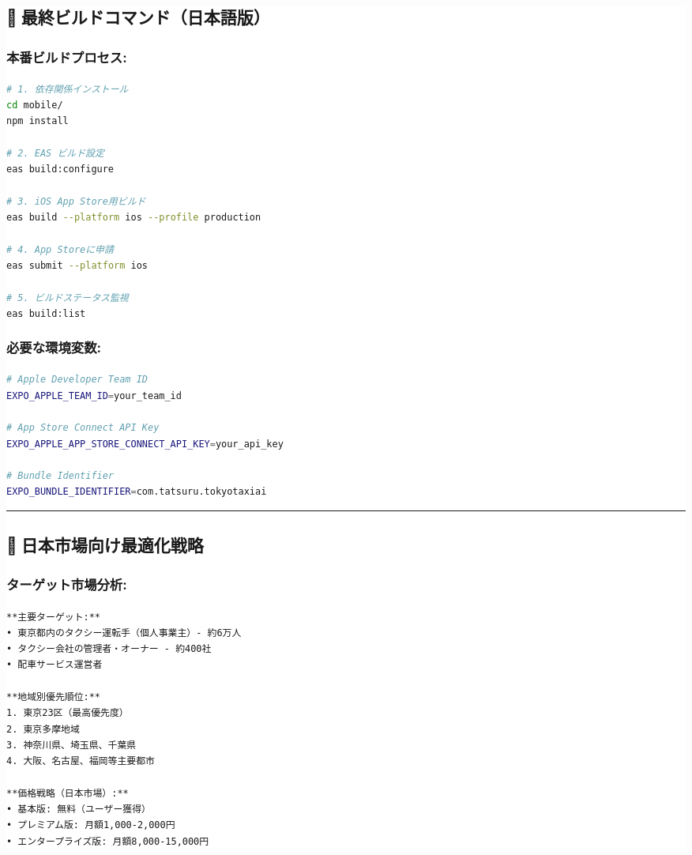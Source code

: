 ## 🚀 **最終ビルドコマンド（日本語版）**

### **本番ビルドプロセス:**
```bash
# 1. 依存関係インストール
cd mobile/
npm install

# 2. EAS ビルド設定
eas build:configure

# 3. iOS App Store用ビルド
eas build --platform ios --profile production

# 4. App Storeに申請
eas submit --platform ios

# 5. ビルドステータス監視
eas build:list
```

### **必要な環境変数:**
```bash
# Apple Developer Team ID
EXPO_APPLE_TEAM_ID=your_team_id

# App Store Connect API Key
EXPO_APPLE_APP_STORE_CONNECT_API_KEY=your_api_key

# Bundle Identifier
EXPO_BUNDLE_IDENTIFIER=com.tatsuru.tokyotaxiai
```

---

## 🎯 **日本市場向け最適化戦略**

### **ターゲット市場分析:**
```
**主要ターゲット:**
• 東京都内のタクシー運転手（個人事業主）- 約6万人
• タクシー会社の管理者・オーナー - 約400社
• 配車サービス運営者

**地域別優先順位:**
1. 東京23区（最高優先度）
2. 東京多摩地域
3. 神奈川県、埼玉県、千葉県
4. 大阪、名古屋、福岡等主要都市

**価格戦略（日本市場）:**
• 基本版: 無料（ユーザー獲得）
• プレミアム版: 月額1,000-2,000円
• エンタープライズ版: 月額8,000-15,000円
```
